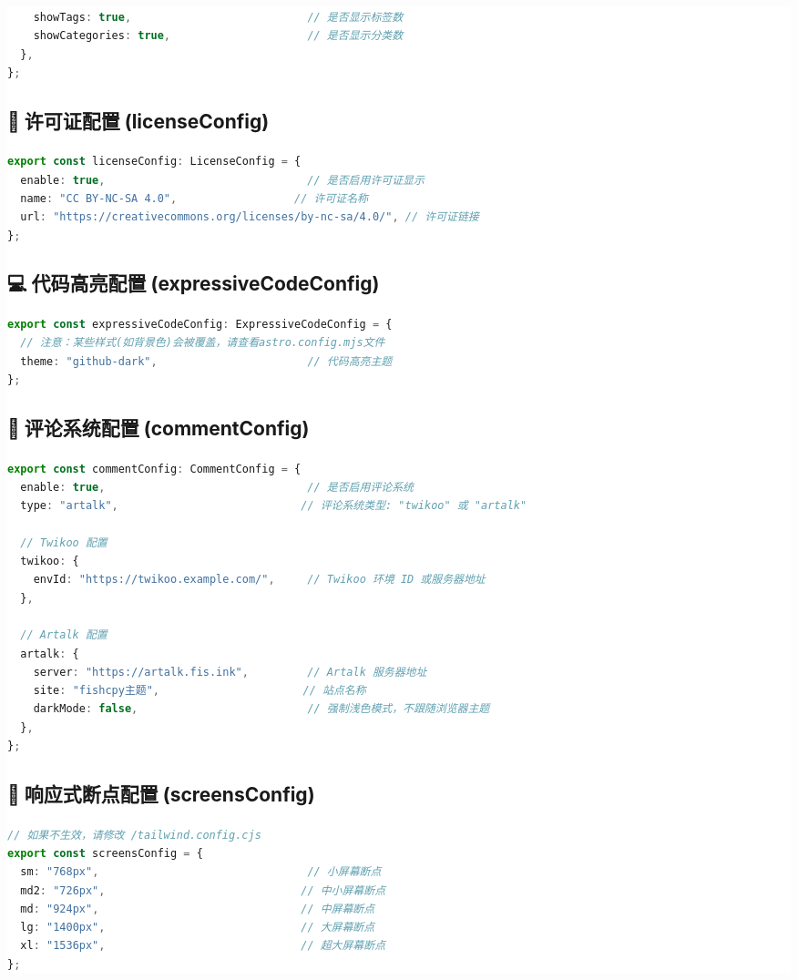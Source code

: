 ```typescript
    showTags: true,                           // 是否显示标签数
    showCategories: true,                     // 是否显示分类数
  },
};
```

## 📄 许可证配置 (licenseConfig)

```typescript
export const licenseConfig: LicenseConfig = {
  enable: true,                               // 是否启用许可证显示
  name: "CC BY-NC-SA 4.0",                  // 许可证名称
  url: "https://creativecommons.org/licenses/by-nc-sa/4.0/", // 许可证链接
};
```

## 💻 代码高亮配置 (expressiveCodeConfig)

```typescript
export const expressiveCodeConfig: ExpressiveCodeConfig = {
  // 注意：某些样式(如背景色)会被覆盖，请查看astro.config.mjs文件
  theme: "github-dark",                       // 代码高亮主题
};
```

## 💬 评论系统配置 (commentConfig)

```typescript
export const commentConfig: CommentConfig = {
  enable: true,                               // 是否启用评论系统
  type: "artalk",                            // 评论系统类型: "twikoo" 或 "artalk"
  
  // Twikoo 配置
  twikoo: {
    envId: "https://twikoo.example.com/",     // Twikoo 环境 ID 或服务器地址
  },
  
  // Artalk 配置
  artalk: {
    server: "https://artalk.fis.ink",         // Artalk 服务器地址
    site: "fishcpy主题",                      // 站点名称
    darkMode: false,                          // 强制浅色模式，不跟随浏览器主题
  },
};
```

## 📱 响应式断点配置 (screensConfig)

```typescript
// 如果不生效，请修改 /tailwind.config.cjs
export const screensConfig = {
  sm: "768px",                                // 小屏幕断点
  md2: "726px",                              // 中小屏幕断点
  md: "924px",                               // 中屏幕断点
  lg: "1400px",                              // 大屏幕断点
  xl: "1536px",                              // 超大屏幕断点
};
```
